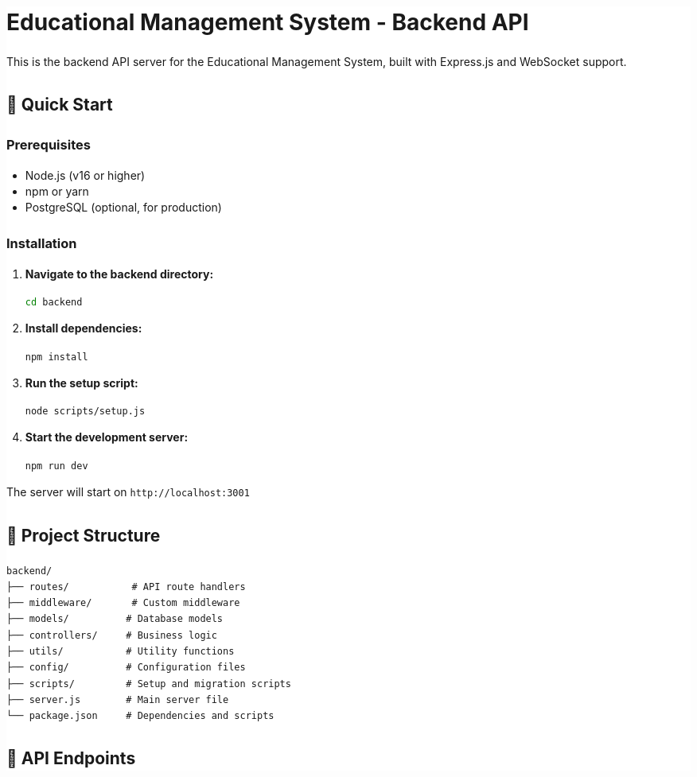 # Educational Management System - Backend API

This is the backend API server for the Educational Management System, built with Express.js and WebSocket support.

## 🚀 Quick Start

### Prerequisites
- Node.js (v16 or higher)
- npm or yarn
- PostgreSQL (optional, for production)

### Installation

1. **Navigate to the backend directory:**
   ```bash
   cd backend
   ```

2. **Install dependencies:**
   ```bash
   npm install
   ```

3. **Run the setup script:**
   ```bash
   node scripts/setup.js
   ```

4. **Start the development server:**
   ```bash
   npm run dev
   ```

The server will start on `http://localhost:3001`

## 📁 Project Structure

```
backend/
├── routes/           # API route handlers
├── middleware/       # Custom middleware
├── models/          # Database models
├── controllers/     # Business logic
├── utils/           # Utility functions
├── config/          # Configuration files
├── scripts/         # Setup and migration scripts
├── server.js        # Main server file
└── package.json     # Dependencies and scripts
```

## 🔧 API Endpoints

